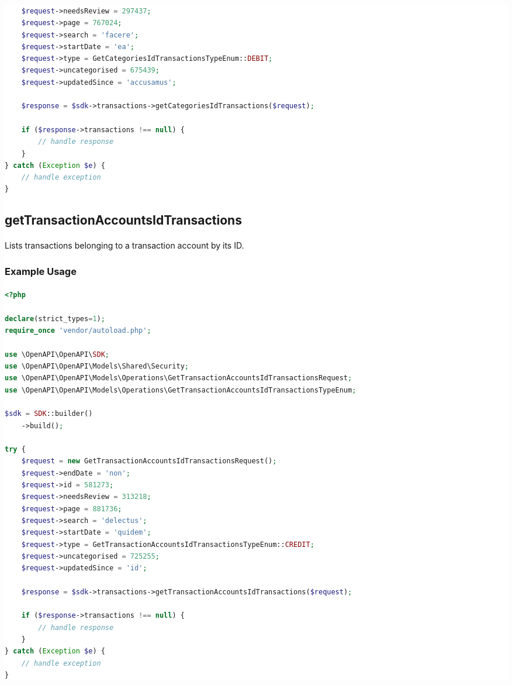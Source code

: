 ```php
    $request->needsReview = 297437;
    $request->page = 767024;
    $request->search = 'facere';
    $request->startDate = 'ea';
    $request->type = GetCategoriesIdTransactionsTypeEnum::DEBIT;
    $request->uncategorised = 675439;
    $request->updatedSince = 'accusamus';

    $response = $sdk->transactions->getCategoriesIdTransactions($request);

    if ($response->transactions !== null) {
        // handle response
    }
} catch (Exception $e) {
    // handle exception
}
```

## getTransactionAccountsIdTransactions

Lists transactions belonging to a transaction account by its ID.

### Example Usage

```php
<?php

declare(strict_types=1);
require_once 'vendor/autoload.php';

use \OpenAPI\OpenAPI\SDK;
use \OpenAPI\OpenAPI\Models\Shared\Security;
use \OpenAPI\OpenAPI\Models\Operations\GetTransactionAccountsIdTransactionsRequest;
use \OpenAPI\OpenAPI\Models\Operations\GetTransactionAccountsIdTransactionsTypeEnum;

$sdk = SDK::builder()
    ->build();

try {
    $request = new GetTransactionAccountsIdTransactionsRequest();
    $request->endDate = 'non';
    $request->id = 581273;
    $request->needsReview = 313218;
    $request->page = 881736;
    $request->search = 'delectus';
    $request->startDate = 'quidem';
    $request->type = GetTransactionAccountsIdTransactionsTypeEnum::CREDIT;
    $request->uncategorised = 725255;
    $request->updatedSince = 'id';

    $response = $sdk->transactions->getTransactionAccountsIdTransactions($request);

    if ($response->transactions !== null) {
        // handle response
    }
} catch (Exception $e) {
    // handle exception
}
```
